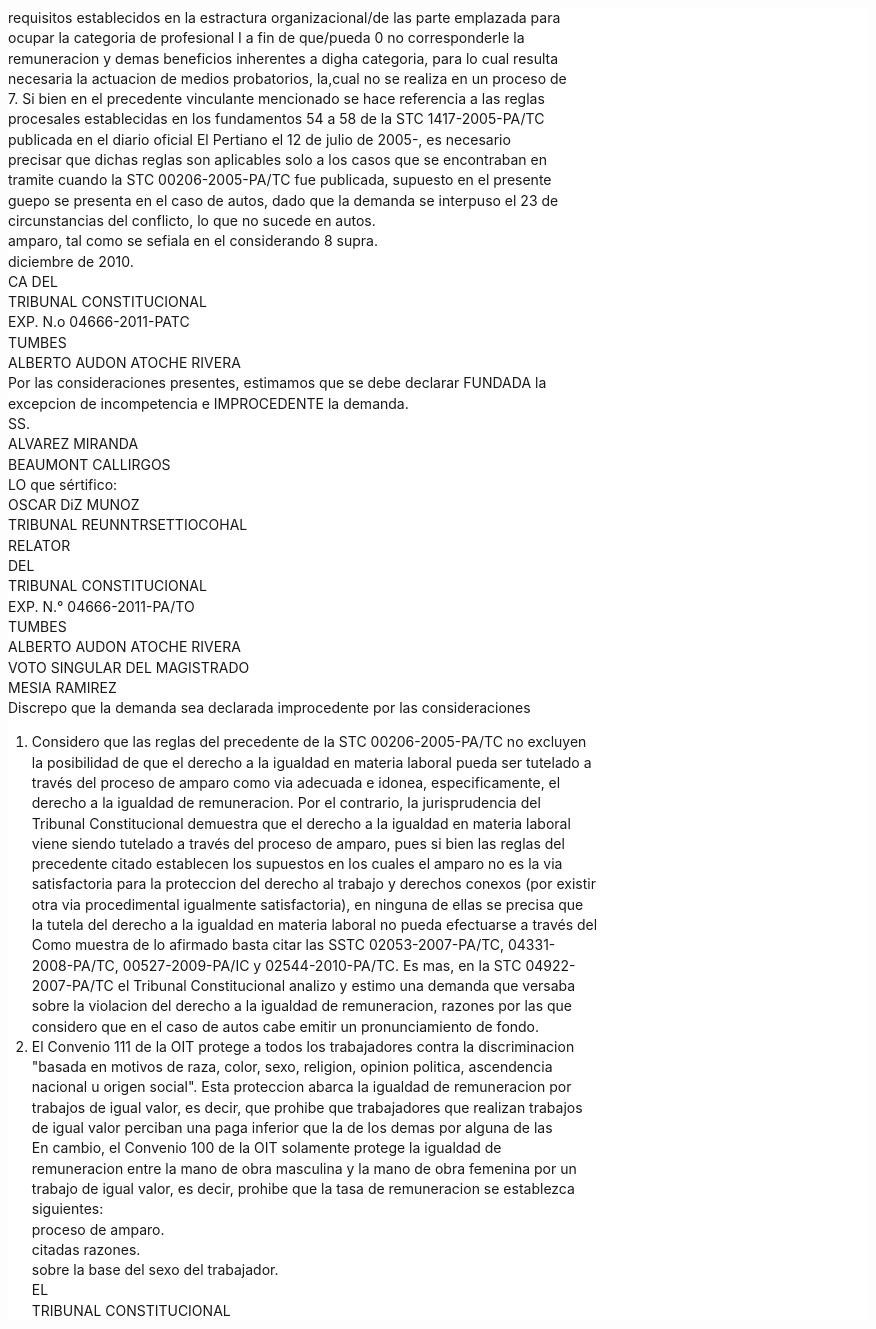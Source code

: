 requisitos establecidos en la estractura organizacional/de las parte emplazada para  
ocupar la categoria de profesional I a fin de que/pueda 0 no corresponderle la  
remuneracion y demas beneficios inherentes a digha categoria, para lo cual resulta  
necesaria la actuacion de medios probatorios, la,cual no se realiza en un proceso de  
7. Si bien en el precedente vinculante mencionado se hace referencia a las reglas  
procesales establecidas en los fundamentos 54 a 58 de la STC 1417-2005-PA/TC  
publicada en el diario oficial El Pertiano el 12 de julio de 2005-, es necesario  
precisar que dichas reglas son aplicables solo a los casos que se encontraban en  
tramite cuando la STC 00206-2005-PA/TC fue publicada, supuesto en el presente  
guepo se presenta en el caso de autos, dado que la demanda se interpuso el 23 de  
circunstancias del conflicto, lo que no sucede en autos.  
amparo, tal como se sefiala en el considerando 8 supra.  
diciembre de 2010.  
CA DEL  
TRIBUNAL CONSTITUCIONAL  
EXP. N.o 04666-2011-PATC  
TUMBES  
ALBERTO AUDON ATOCHE RIVERA  
Por las consideraciones presentes, estimamos que se debe declarar FUNDADA la  
excepcion de incompetencia e IMPROCEDENTE la demanda.  
SS.  
ALVAREZ MIRANDA  
BEAUMONT CALLIRGOS  
LO que sértifico:  
OSCAR DiZ MUNOZ  
TRIBUNAL REUNNTRSETTIOCOHAL  
RELATOR  
DEL  
TRIBUNAL CONSTITUCIONAL  
EXP. N.° 04666-2011-PA/TO  
TUMBES  
ALBERTO AUDON ATOCHE RIVERA  
VOTO SINGULAR DEL MAGISTRADO  
MESIA RAMIREZ  
Discrepo que la demanda sea declarada improcedente por las consideraciones  
1. Considero que las reglas del precedente de la STC 00206-2005-PA/TC no excluyen  
la posibilidad de que el derecho a la igualdad en materia laboral pueda ser tutelado a  
través del proceso de amparo como via adecuada e idonea, especificamente, el  
derecho a la igualdad de remuneracion. Por el contrario, la jurisprudencia del  
Tribunal Constitucional demuestra que el derecho a la igualdad en materia laboral  
viene siendo tutelado a través del proceso de amparo, pues si bien las reglas del  
precedente citado establecen los supuestos en los cuales el amparo no es la via  
satisfactoria para la proteccion del derecho al trabajo y derechos conexos (por existir  
otra via procedimental igualmente satisfactoria), en ninguna de ellas se precisa que  
la tutela del derecho a la igualdad en materia laboral no pueda efectuarse a través del  
Como muestra de lo afirmado basta citar las SSTC 02053-2007-PA/TC, 04331-  
2008-PA/TC, 00527-2009-PA/IC y 02544-2010-PA/TC. Es mas, en la STC 04922-  
2007-PA/TC el Tribunal Constitucional analizo y estimo una demanda que versaba  
sobre la violacion del derecho a la igualdad de remuneracion, razones por las que  
considero que en el caso de autos cabe emitir un pronunciamiento de fondo.  
2. El Convenio 111 de la OIT protege a todos los trabajadores contra la discriminacion  
"basada en motivos de raza, color, sexo, religion, opinion politica, ascendencia  
nacional u origen social". Esta proteccion abarca la igualdad de remuneracion por  
trabajos de igual valor, es decir, que prohibe que trabajadores que realizan trabajos  
de igual valor perciban una paga inferior que la de los demas por alguna de las  
En cambio, el Convenio 100 de la OIT solamente protege la igualdad de  
remuneracion entre la mano de obra masculina y la mano de obra femenina por un  
trabajo de igual valor, es decir, prohibe que la tasa de remuneracion se establezca  
siguientes:  
proceso de amparo.  
citadas razones.  
sobre la base del sexo del trabajador.  
EL  
TRIBUNAL CONSTITUCIONAL  